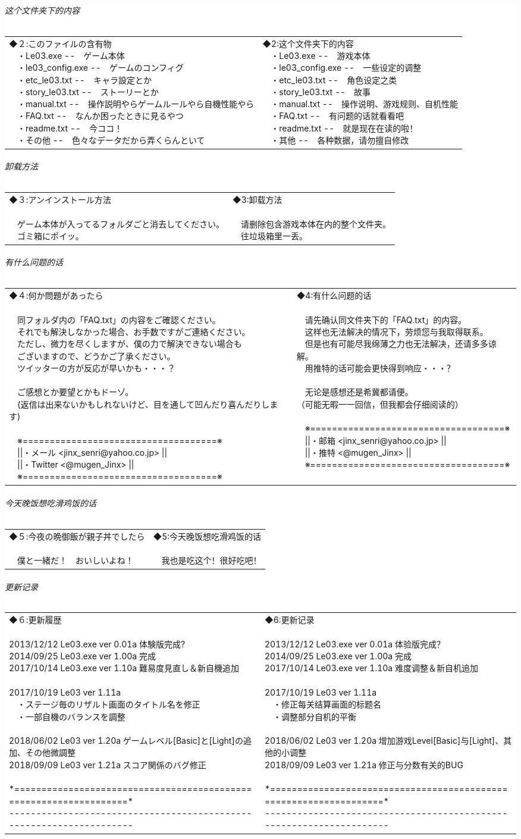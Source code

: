 

###### 这个文件夹下的内容


<table><tbody><tr class="tt-content" id="=-6" data-pos="&#91;&quot;=&quot;,6&#93;"><td class="tt-ja" lang="ja"><div class="poem">◆２:このファイルの含有物<br>　・Le03.exe		--　ゲーム本体<br>　・le03_config.exe	--　ゲームのコンフィグ<br>　・etc_le03.txt	--　キャラ設定とか<br>　・story_le03.txt	--　ストーリーとか<br>　・manual.txt		--　操作説明やらゲームルールやら自機性能やら<br>　・FAQ.txt		--　なんか困ったときに見るやつ<br>　・readme.txt		--　今ココ！<br>　・その他		--　色々なデータだから弄くらんといて</div></td><td class="tt-zh" lang="zh"><div class="poem">◆2:这个文件夹下的内容<br>　・Le03.exe		--　游戏本体<br>　・le03_config.exe	--　一些设定的调整<br>　・etc_le03.txt    	--　角色设定之类<br>　・story_le03.txt	--　故事<br>　・manual.txt		--　操作说明、游戏规则、自机性能 <br>　・FAQ.txt		--　有问题的话就看看吧<br>　・readme.txt		--　就是现在在读的啦！ <br>　・其他	        --　各种数据，请勿擅自修改</div></td></tr></tbody></table>



###### 卸载方法


<table><tbody><tr class="tt-content" id="=-8" data-pos="&#91;&quot;=&quot;,8&#93;"><td class="tt-ja" lang="ja"><div class="poem">◆３:アンインストール方法<br><br>　ゲーム本体が入ってるフォルダごと消去してください。<br>　ゴミ箱にポイッ。　</div></td><td class="tt-zh" lang="zh"><div class="poem">◆3:卸载方法<br><br>　请删除包含游戏本体在内的整个文件夹。<br>　往垃圾箱里一丢。</div></td></tr></tbody></table>



###### 有什么问题的话


<table><tbody><tr class="tt-content" id="=-10" data-pos="&#91;&quot;=&quot;,10&#93;"><td class="tt-ja" lang="ja"><div class="poem">◆４:何か問題があったら<br><br>　同フォルダ内の「FAQ.txt」の内容をご確認ください。<br>　それでも解決しなかった場合、お手数ですがご連絡ください。<br>　ただし、微力を尽くしますが、僕の力で解決できない場合も<br>　ございますので、どうかご了承ください。<br>　ツイッターの方が反応が早いかも・・・？<br><br>　ご感想とか要望とかもドーゾ。<br>　(返信は出来ないかもしれないけど、目を通して凹んだり喜んだりします)<br><br>　※====================================※<br>　||・メール &lt;jinx_senri@yahoo.co.jp&gt;	||<br>　||・Twitter &lt;@mugen_Jinx&gt;		||<br>　※====================================※</div></td><td class="tt-zh" lang="zh"><div class="poem">◆4:有什么问题的话<br><br>　请先确认同文件夹下的「FAQ.txt」的内容。<br>　这样也无法解决的情况下，劳烦您与我取得联系。<br>　但是也有可能尽我绵薄之力也无法解决，还请多多谅解。<br>　用推特的话可能会更快得到响应・・・？<br><br>　无论是感想还是希冀都请便。<br>（可能无暇一一回信，但我都会仔细阅读的）<br><br>　※====================================※<br>　||・邮箱 &lt;jinx_senri@yahoo.co.jp&gt;	||<br>　||・推特 &lt;@mugen_Jinx&gt;		||<br>　※====================================※</div></td></tr></tbody></table>



###### 今天晚饭想吃滑鸡饭的话


<table><tbody><tr class="tt-content" id="=-12" data-pos="&#91;&quot;=&quot;,12&#93;"><td class="tt-ja" lang="ja"><div class="poem">◆５:今夜の晩御飯が親子丼でしたら<br><br>　僕と一緒だ！　おいしいよね！<br></div></td><td class="tt-zh" lang="zh"><div class="poem">◆5:今天晚饭想吃滑鸡饭的话 <br><br>　我也是吃这个！很好吃吧！</div></td></tr></tbody></table>



###### 更新记录


<table><tbody><tr class="tt-content" id="=-14" data-pos="&#91;&quot;=&quot;,14&#93;"><td class="tt-ja" lang="ja"><div class="poem">◆６:更新履歴<br><br>2013/12/12 Le03.exe ver 0.01a 体験版完成?<br>2014/09/25 Le03.exe ver 1.00a 完成<br>2017/10/14 Le03.exe ver 1.10a 難易度見直し＆新自機追加<br><br>2017/10/19 Le03 ver 1.11a<br>　・ステージ毎のリザルト画面のタイトル名を修正<br>　・一部自機のバランスを調整<br><br>2018/06/02 Le03 ver 1.20a ゲームレベル[Basic]と[Light]の追加、その他微調整<br>2018/09/09 Le03 ver 1.21a スコア関係のバグ修正<br><br>*==================================================================*<br>--------------------------------------------------------------------</div></td><td class="tt-zh" lang="zh"><div class="poem">◆6:更新记录<br><br>2013/12/12 Le03.exe ver 0.01a 体验版完成？<br>2014/09/25 Le03.exe ver 1.00a 完成 <br>2017/10/14 Le03.exe ver 1.10a 难度调整＆新自机追加 <br><br>2017/10/19 Le03 ver 1.11a<br>　・修正每关结算画面的标题名 <br>　・调整部分自机的平衡 <br><br>2018/06/02 Le03 ver 1.20a 增加游戏Level[Basic]与[Light]、其他的小调整<br>2018/09/09 Le03 ver 1.21a 修正与分数有关的BUG<br><br>*==================================================================*<br>--------------------------------------------------------------------</div></td></tr></tbody></table>
